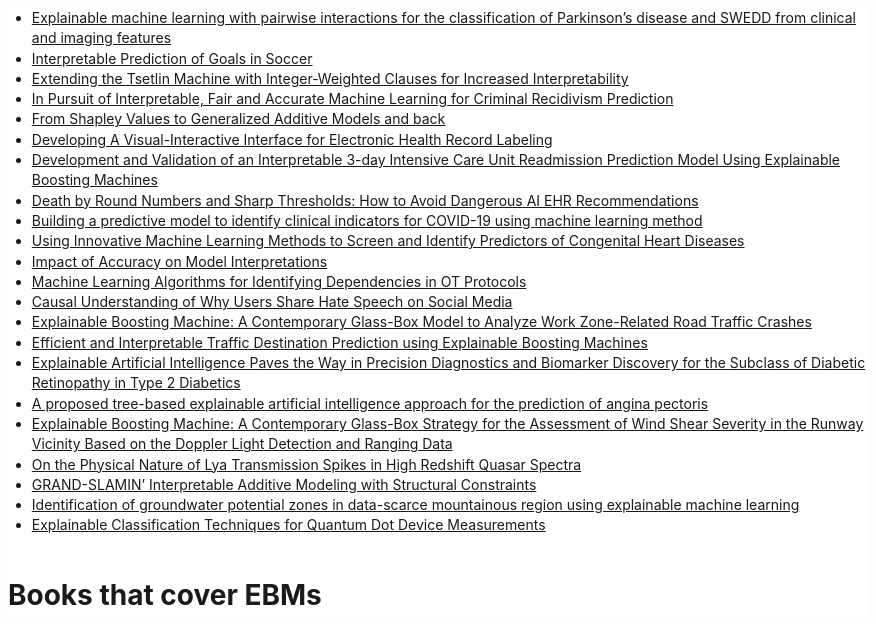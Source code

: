 - [Explainable machine learning with pairwise interactions for the classification of Parkinson’s disease and SWEDD from clinical and imaging features](https://www.ncbi.nlm.nih.gov/pmc/articles/PMC9132761/pdf/11682_2022_Article_688.pdf)
- [Interpretable Prediction of Goals in Soccer](https://statsbomb.com/wp-content/uploads/2019/10/decroos-interpretability-statsbomb.pdf)
- [Extending the Tsetlin Machine with Integer-Weighted Clauses for Increased Interpretability](https://arxiv.org/pdf/2005.05131.pdf)
- [In Pursuit of Interpretable, Fair and Accurate Machine Learning for Criminal Recidivism Prediction](https://arxiv.org/pdf/2005.04176.pdf)
- [From Shapley Values to Generalized Additive Models and back](https://arxiv.org/pdf/2209.04012.pdf)
- [Developing A Visual-Interactive Interface for Electronic Health Record Labeling](https://arxiv.org/pdf/2209.12778.pdf)
- [Development and Validation of an Interpretable 3-day Intensive Care Unit Readmission Prediction Model Using Explainable Boosting Machines](https://www.medrxiv.org/content/10.1101/2021.11.01.21265700v1.full.pdf)
- [Death by Round Numbers and Sharp Thresholds: How to Avoid Dangerous AI EHR Recommendations](https://www.medrxiv.org/content/10.1101/2022.04.30.22274520v1.full.pdf)
- [Building a predictive model to identify clinical indicators for COVID-19 using machine learning method](https://www.ncbi.nlm.nih.gov/pmc/articles/PMC9037972/pdf/11517_2022_Article_2568.pdf)
- [Using Innovative Machine Learning Methods to Screen and Identify Predictors of Congenital Heart Diseases](https://www.ncbi.nlm.nih.gov/pmc/articles/PMC8777022/pdf/fcvm-08-797002.pdf)
- [Impact of Accuracy on Model Interpretations](https://arxiv.org/pdf/2011.09903.pdf)
- [Machine Learning Algorithms for Identifying Dependencies in OT Protocols](https://www.mdpi.com/1996-1073/16/10/4056)
- [Causal Understanding of Why Users Share Hate Speech on Social Media](https://arxiv.org/pdf/2310.15772.pdf)
- [Explainable Boosting Machine: A Contemporary Glass-Box Model to Analyze Work Zone-Related Road Traffic Crashes](https://www.mdpi.com/2313-576X/9/4/83)
- [Efficient and Interpretable Traffic Destination Prediction using Explainable Boosting Machines](https://arxiv.org/pdf/2402.03457.pdf)
- [Explainable Artificial Intelligence Paves the Way in Precision Diagnostics and Biomarker Discovery for the Subclass of Diabetic Retinopathy in Type 2 Diabetics](https://www.mdpi.com/2218-1989/13/12/1204)
- [A proposed tree-based explainable artificial intelligence approach for the prediction of angina pectoris](https://www.nature.com/articles/s41598-023-49673-2)
- [Explainable Boosting Machine: A Contemporary Glass-Box Strategy for the Assessment of Wind Shear Severity in the Runway Vicinity Based on the Doppler Light Detection and Ranging Data](https://www.mdpi.com/2073-4433/15/1/20)
- [On the Physical Nature of Lya Transmission Spikes in High Redshift Quasar Spectra](https://arxiv.org/pdf/2401.04762.pdf)
- [GRAND-SLAMIN’ Interpretable Additive Modeling with Structural Constraints](https://openreview.net/pdf?id=F5DYsAc7Rt)
- [Identification of groundwater potential zones in data-scarce mountainous region using explainable machine learning](https://www.sciencedirect.com/science/article/pii/S0022169423013598)
- [Explainable Classification Techniques for Quantum Dot Device Measurements](https://arxiv.org/pdf/2402.13699v1.pdf)

# Books that cover EBMs
